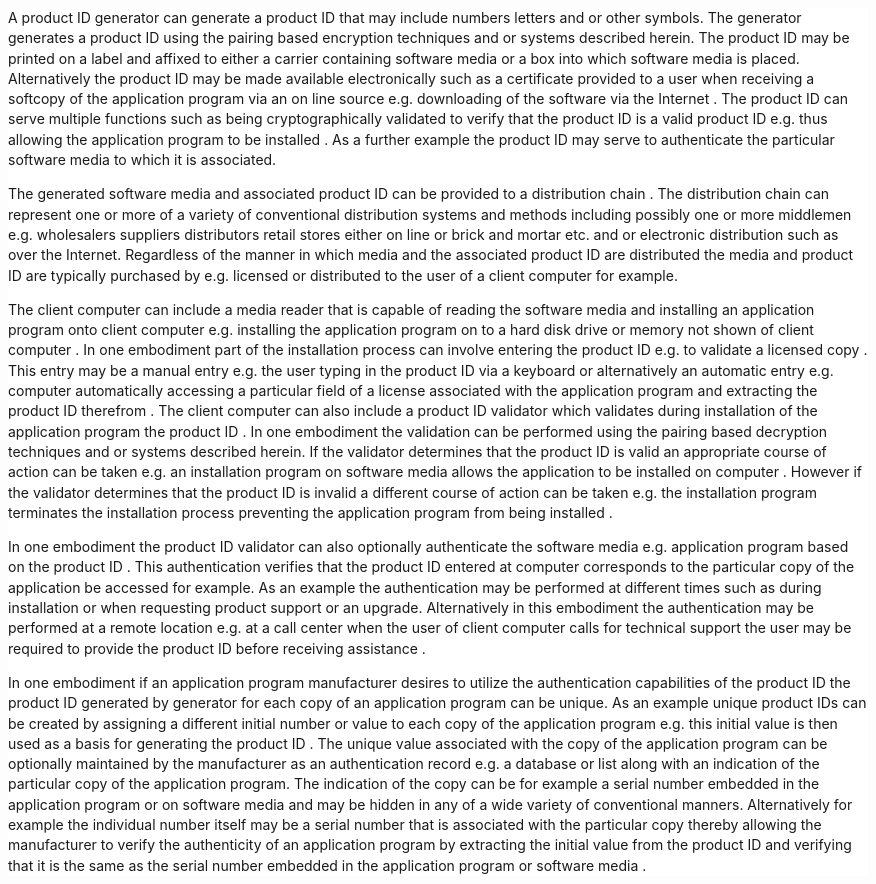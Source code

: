A product ID generator can generate a product ID that may include numbers letters and or other symbols. The generator generates a product ID using the pairing based encryption techniques and or systems described herein. The product ID may be printed on a label and affixed to either a carrier containing software media or a box into which software media is placed. Alternatively the product ID may be made available electronically such as a certificate provided to a user when receiving a softcopy of the application program via an on line source e.g. downloading of the software via the Internet . The product ID can serve multiple functions such as being cryptographically validated to verify that the product ID is a valid product ID e.g. thus allowing the application program to be installed . As a further example the product ID may serve to authenticate the particular software media to which it is associated.

The generated software media and associated product ID can be provided to a distribution chain . The distribution chain can represent one or more of a variety of conventional distribution systems and methods including possibly one or more middlemen e.g. wholesalers suppliers distributors retail stores either on line or brick and mortar etc. and or electronic distribution such as over the Internet. Regardless of the manner in which media and the associated product ID are distributed the media and product ID are typically purchased by e.g. licensed or distributed to the user of a client computer for example.

The client computer can include a media reader that is capable of reading the software media and installing an application program onto client computer e.g. installing the application program on to a hard disk drive or memory not shown of client computer . In one embodiment part of the installation process can involve entering the product ID e.g. to validate a licensed copy . This entry may be a manual entry e.g. the user typing in the product ID via a keyboard or alternatively an automatic entry e.g. computer automatically accessing a particular field of a license associated with the application program and extracting the product ID therefrom . The client computer can also include a product ID validator which validates during installation of the application program the product ID . In one embodiment the validation can be performed using the pairing based decryption techniques and or systems described herein. If the validator determines that the product ID is valid an appropriate course of action can be taken e.g. an installation program on software media allows the application to be installed on computer . However if the validator determines that the product ID is invalid a different course of action can be taken e.g. the installation program terminates the installation process preventing the application program from being installed .

In one embodiment the product ID validator can also optionally authenticate the software media e.g. application program based on the product ID . This authentication verifies that the product ID entered at computer corresponds to the particular copy of the application be accessed for example. As an example the authentication may be performed at different times such as during installation or when requesting product support or an upgrade. Alternatively in this embodiment the authentication may be performed at a remote location e.g. at a call center when the user of client computer calls for technical support the user may be required to provide the product ID before receiving assistance .

In one embodiment if an application program manufacturer desires to utilize the authentication capabilities of the product ID the product ID generated by generator for each copy of an application program can be unique. As an example unique product IDs can be created by assigning a different initial number or value to each copy of the application program e.g. this initial value is then used as a basis for generating the product ID . The unique value associated with the copy of the application program can be optionally maintained by the manufacturer as an authentication record e.g. a database or list along with an indication of the particular copy of the application program. The indication of the copy can be for example a serial number embedded in the application program or on software media and may be hidden in any of a wide variety of conventional manners. Alternatively for example the individual number itself may be a serial number that is associated with the particular copy thereby allowing the manufacturer to verify the authenticity of an application program by extracting the initial value from the product ID and verifying that it is the same as the serial number embedded in the application program or software media .

